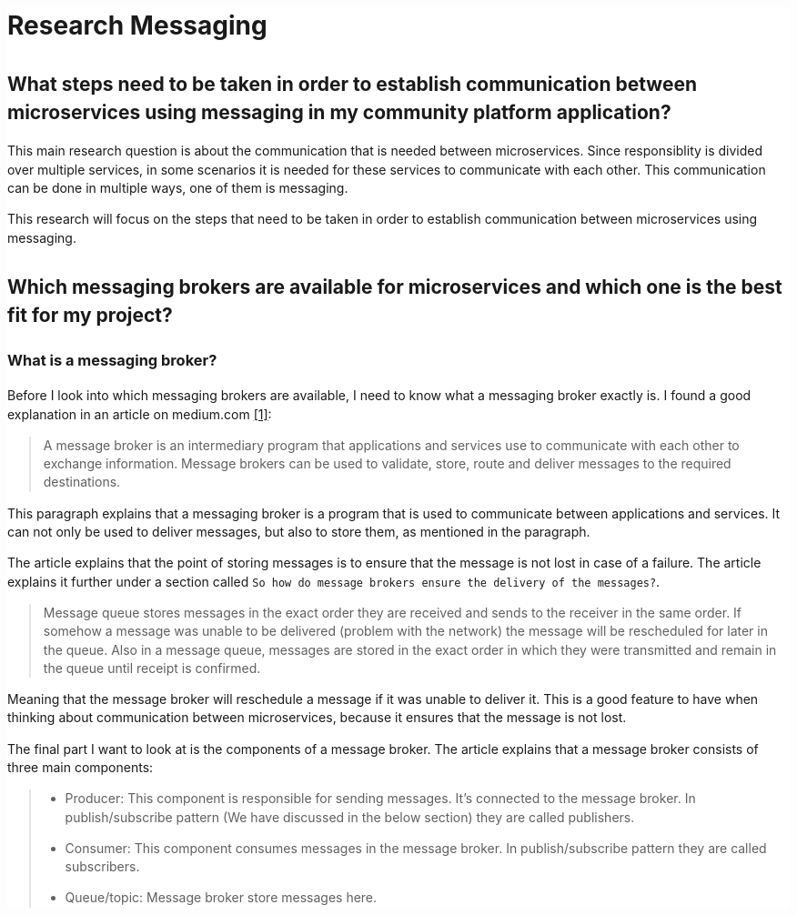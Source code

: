 # Research Messaging

## What steps need to be taken in order to establish communication between microservices using messaging in my community platform application?

This main research question is about the communication that is needed between microservices. Since responsiblity is divided over multiple services, in some scenarios it is needed for these services to communicate with each other. This communication can be done in multiple ways, one of them is messaging. 

This research will focus on the steps that need to be taken in order to establish communication between microservices using messaging.

## Which messaging brokers are available for microservices and which one is the best fit for my project?

### What is a messaging broker?
Before I look into which messaging brokers are available, I need to know what a messaging broker exactly is. I found a good explanation in an article on medium.com [[1]](#references):

> A message broker is an intermediary program that applications and services use to communicate with each other to exchange information. Message brokers can be used to validate, store, route and deliver messages to the required destinations.

This paragraph explains that a messaging broker is a program that is used to communicate between applications and services. It can not only be used to deliver messages, but also to store them, as mentioned in the paragraph.

The article explains that the point of storing messages is to ensure that the message is not lost in case of a failure. The article explains it further under a section called `So how do message brokers ensure the delivery of the messages?`.

> Message queue stores messages in the exact order they are received and sends to the receiver in the same order. If somehow a message was unable to be delivered (problem with the network) the message will be rescheduled for later in the queue. Also in a message queue, messages are stored in the exact order in which they were transmitted and remain in the queue until receipt is confirmed.

Meaning that the message broker will reschedule a message if it was unable to deliver it. This is a good feature to have when thinking about communication between microservices, because it ensures that the message is not lost.

The final part I want to look at is the components of a message broker. The article explains that a message broker consists of three main components:

> - Producer: This component is responsible for sending messages. It’s connected to the message broker. In publish/subscribe pattern (We have discussed in the below section) they are called publishers.
> 
> - Consumer: This component consumes messages in the message broker. In publish/subscribe pattern they are called subscribers.
> 
> - Queue/topic: Message broker store messages here.

